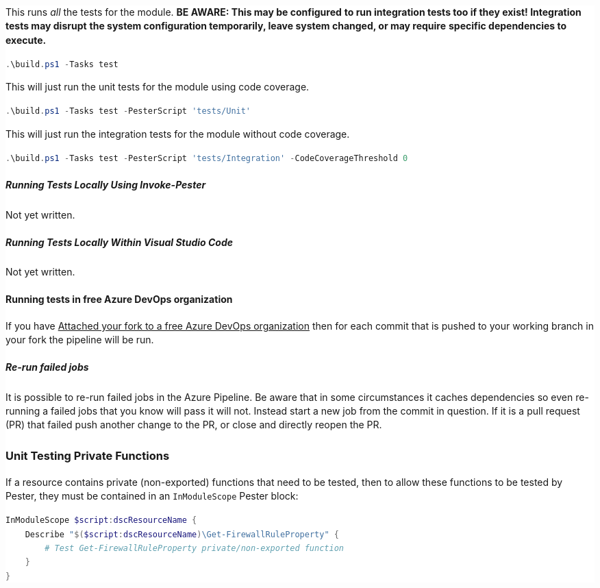 This runs *all* the tests for the module. **BE AWARE: This may be configured**
**to run integration tests too if they exist! Integration tests may disrupt**
**the system configuration temporarily, leave system changed, or may require**
**specific dependencies to execute.**

```powershell
.\build.ps1 -Tasks test
```

This will just run the unit tests for the module using code coverage.

```powershell
.\build.ps1 -Tasks test -PesterScript 'tests/Unit'
```

This will just run the integration tests for the module without code coverage.

```powershell
.\build.ps1 -Tasks test -PesterScript 'tests/Integration' -CodeCoverageThreshold 0
```

##### Running Tests Locally Using Invoke-Pester

Not yet written.

##### Running Tests Locally Within Visual Studio Code

Not yet written.

#### Running tests in free Azure DevOps organization

If you have [Attached your fork to a free Azure DevOps organization](/guidelines/contributing/#attach-your-fork-to-a-free-azure-devops-organization)
then for each commit that is pushed to your working branch in your fork
the pipeline will be run.

##### Re-run failed jobs

It is possible to re-run failed jobs in the Azure Pipeline. Be aware that
in some circumstances it caches dependencies so even re-running a failed
jobs that you know will pass it will not. Instead start a new job from the
commit in question. If it is a pull request (PR) that failed push another
change to the PR, or close and directly reopen the PR.

### Unit Testing Private Functions

If a resource contains private (non-exported) functions that need to be tested,
then to allow these functions to be tested by Pester, they must be contained
in an `InModuleScope` Pester block:

```powershell
InModuleScope $script:dscResourceName {
    Describe "$($script:dscResourceName)\Get-FirewallRuleProperty" {
        # Test Get-FirewallRuleProperty private/non-exported function
    }
}
```
